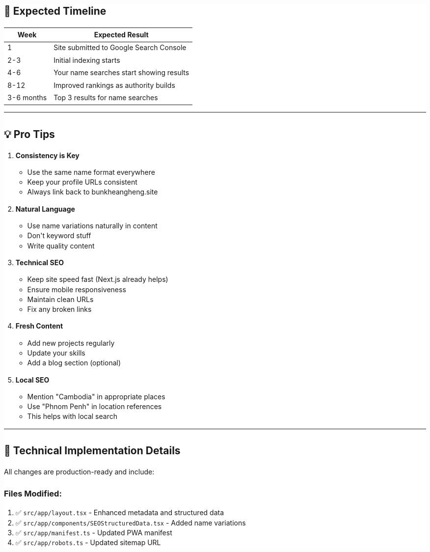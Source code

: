 
## 🎯 Expected Timeline

| Week | Expected Result |
|------|-----------------|
| 1    | Site submitted to Google Search Console |
| 2-3  | Initial indexing starts |
| 4-6  | Your name searches start showing results |
| 8-12 | Improved rankings as authority builds |
| 3-6 months | Top 3 results for name searches |

---

## 💡 Pro Tips

1. **Consistency is Key**
   - Use the same name format everywhere
   - Keep your profile URLs consistent
   - Always link back to bunkheangheng.site

2. **Natural Language**
   - Use name variations naturally in content
   - Don't keyword stuff
   - Write quality content

3. **Technical SEO**
   - Keep site speed fast (Next.js already helps)
   - Ensure mobile responsiveness
   - Maintain clean URLs
   - Fix any broken links

4. **Fresh Content**
   - Add new projects regularly
   - Update your skills
   - Add a blog section (optional)

5. **Local SEO**
   - Mention "Cambodia" in appropriate places
   - Use "Phnom Penh" in location references
   - This helps with local search

---

## 🔧 Technical Implementation Details

All changes are production-ready and include:

### Files Modified:
1. ✅ `src/app/layout.tsx` - Enhanced metadata and structured data
2. ✅ `src/app/components/SEOStructuredData.tsx` - Added name variations
3. ✅ `src/app/manifest.ts` - Updated PWA manifest
4. ✅ `src/app/robots.ts` - Updated sitemap URL
